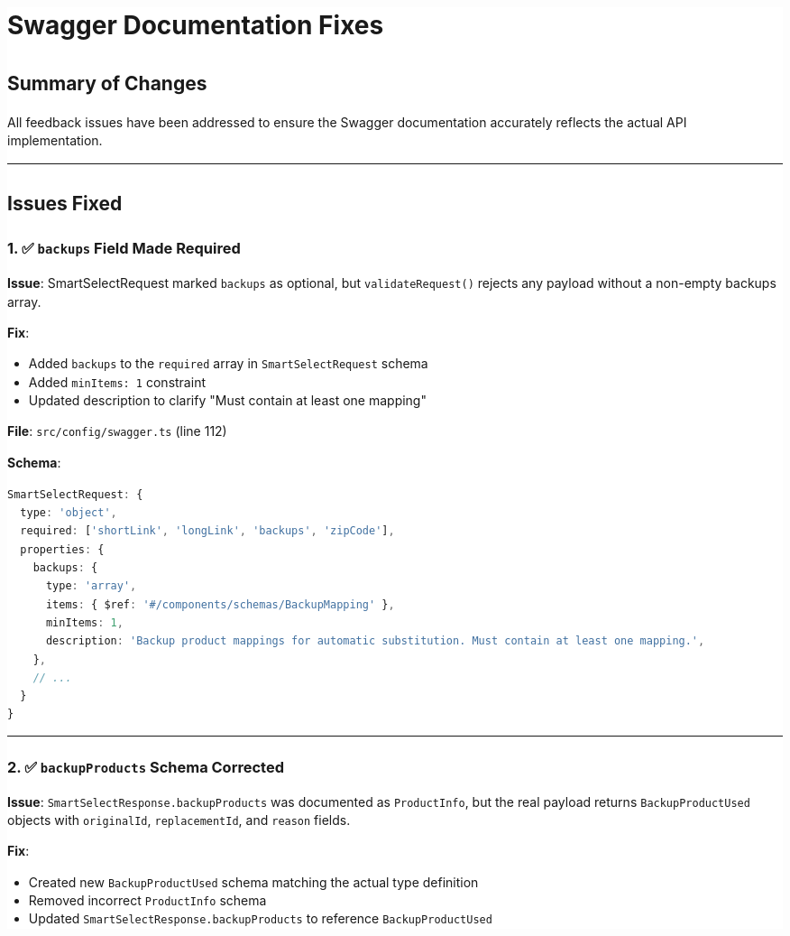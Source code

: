 # Swagger Documentation Fixes

## Summary of Changes

All feedback issues have been addressed to ensure the Swagger documentation accurately reflects the actual API implementation.

---

## Issues Fixed

### 1. ✅ `backups` Field Made Required

**Issue**: SmartSelectRequest marked `backups` as optional, but `validateRequest()` rejects any payload without a non-empty backups array.

**Fix**:
- Added `backups` to the `required` array in `SmartSelectRequest` schema
- Added `minItems: 1` constraint
- Updated description to clarify "Must contain at least one mapping"

**File**: `src/config/swagger.ts` (line 112)

**Schema**:
```typescript
SmartSelectRequest: {
  type: 'object',
  required: ['shortLink', 'longLink', 'backups', 'zipCode'],
  properties: {
    backups: {
      type: 'array',
      items: { $ref: '#/components/schemas/BackupMapping' },
      minItems: 1,
      description: 'Backup product mappings for automatic substitution. Must contain at least one mapping.',
    },
    // ...
  }
}
```

---

### 2. ✅ `backupProducts` Schema Corrected

**Issue**: `SmartSelectResponse.backupProducts` was documented as `ProductInfo`, but the real payload returns `BackupProductUsed` objects with `originalId`, `replacementId`, and `reason` fields.

**Fix**:
- Created new `BackupProductUsed` schema matching the actual type definition
- Removed incorrect `ProductInfo` schema
- Updated `SmartSelectResponse.backupProducts` to reference `BackupProductUsed`
